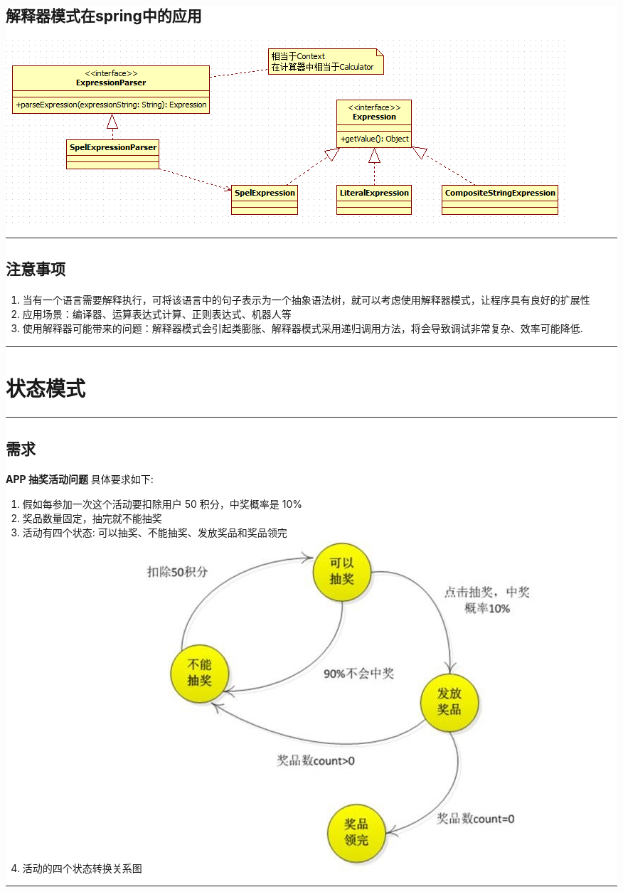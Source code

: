 ## 解释器模式在spring中的应用
![interpreter-spring-exression](./assets/interpreter-spring-exression.png)

---
## 注意事项
1. 当有一个语言需要解释执行，可将该语言中的句子表示为一个抽象语法树，就可以考虑使用解释器模式，让程序具有良好的扩展性
2. 应用场景：编译器、运算表达式计算、正则表达式、机器人等
3. 使用解释器可能带来的问题：解释器模式会引起类膨胀、解释器模式采用递归调用方法，将会导致调试非常复杂、效率可能降低.

---
# 状态模式
---
## 需求
**APP 抽奖活动问题**
具体要求如下:
1. 假如每参加一次这个活动要扣除用户 50 积分，中奖概率是 10%
2. 奖品数量固定，抽完就不能抽奖
3. 活动有四个状态: 可以抽奖、不能抽奖、发放奖品和奖品领完
4. 活动的四个状态转换关系图
![state-demo](./assets/state-demo.jpg)

---
